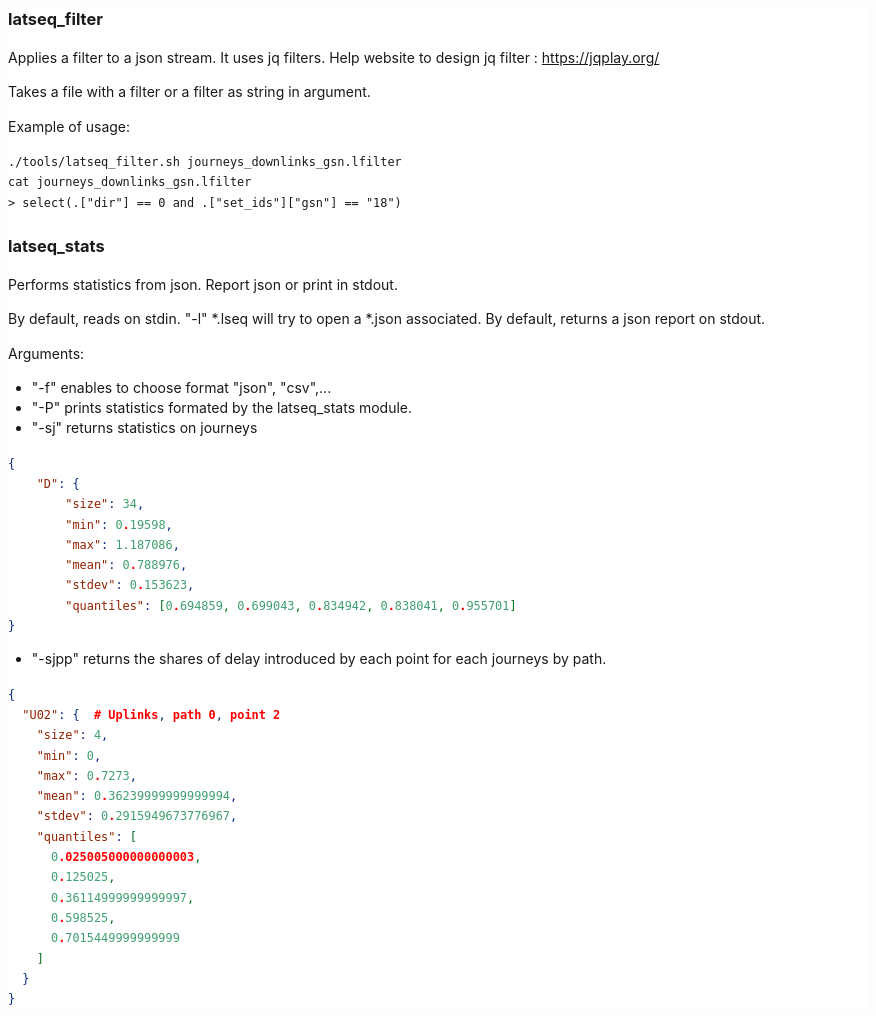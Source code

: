 ### latseq_filter

Applies a filter to a json stream.
It uses jq filters.
Help website to design jq filter : https://jqplay.org/

Takes a file with a filter or a filter as string in argument.

Example of usage:
```
./tools/latseq_filter.sh journeys_downlinks_gsn.lfilter
cat journeys_downlinks_gsn.lfilter
> select(.["dir"] == 0 and .["set_ids"]["gsn"] == "18")
```

### latseq_stats

Performs statistics from json. Report json or print in stdout.

By default, reads on stdin. "-l" *.lseq will try to open a *.json associated.
By default, returns a json report on stdout.

Arguments:
- "-f" enables to choose format "json", "csv",...
- "-P" prints statistics formated by the latseq_stats module.
- "-sj" returns statistics on journeys

```json
{
    "D": {
        "size": 34,
        "min": 0.19598,
        "max": 1.187086,
        "mean": 0.788976,
        "stdev": 0.153623,
        "quantiles": [0.694859, 0.699043, 0.834942, 0.838041, 0.955701]
}
```

- "-sjpp" returns the shares of delay introduced by each point for each journeys by path.

```json
{
  "U02": {  # Uplinks, path 0, point 2
    "size": 4,
    "min": 0,
    "max": 0.7273,
    "mean": 0.36239999999999994,
    "stdev": 0.2915949673776967,
    "quantiles": [
      0.025005000000000003,
      0.125025,
      0.36114999999999997,
      0.598525,
      0.7015449999999999
    ]
  }
}
```
